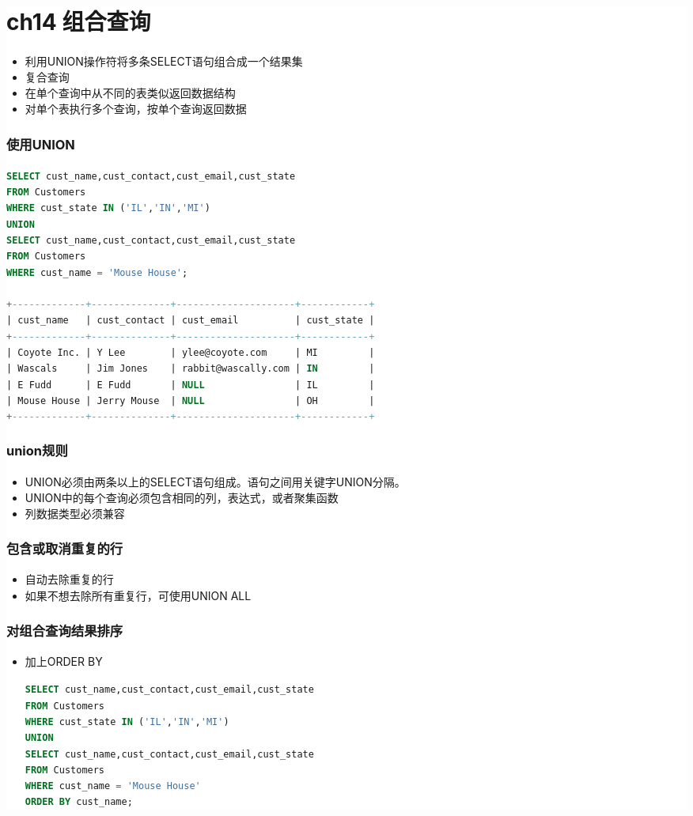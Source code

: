 

# ch14 组合查询

- 利用UNION操作符将多条SELECT语句组合成一个结果集
- 复合查询
- 在单个查询中从不同的表类似返回数据结构
- 对单个表执行多个查询，按单个查询返回数据

### 使用UNION
```sql
SELECT cust_name,cust_contact,cust_email,cust_state
FROM Customers
WHERE cust_state IN ('IL','IN','MI')
UNION
SELECT cust_name,cust_contact,cust_email,cust_state
FROM Customers
WHERE cust_name = 'Mouse House';

+-------------+--------------+---------------------+------------+
| cust_name   | cust_contact | cust_email          | cust_state |
+-------------+--------------+---------------------+------------+
| Coyote Inc. | Y Lee        | ylee@coyote.com     | MI         |
| Wascals     | Jim Jones    | rabbit@wascally.com | IN         |
| E Fudd      | E Fudd       | NULL                | IL         |
| Mouse House | Jerry Mouse  | NULL                | OH         |
+-------------+--------------+---------------------+------------+
```


### union规则
- UNION必须由两条以上的SELECT语句组成。语句之间用关键字UNION分隔。
- UNION中的每个查询必须包含相同的列，表达式，或者聚集函数
- 列数据类型必须兼容

### 包含或取消重复的行
- 自动去除重复的行
- 如果不想去除所有重复行，可使用UNION ALL

### 对组合查询结果排序

- 加上ORDER BY
  ```sql
  SELECT cust_name,cust_contact,cust_email,cust_state
  FROM Customers
  WHERE cust_state IN ('IL','IN','MI')
  UNION
  SELECT cust_name,cust_contact,cust_email,cust_state
  FROM Customers
  WHERE cust_name = 'Mouse House'
  ORDER BY cust_name;

  ```
